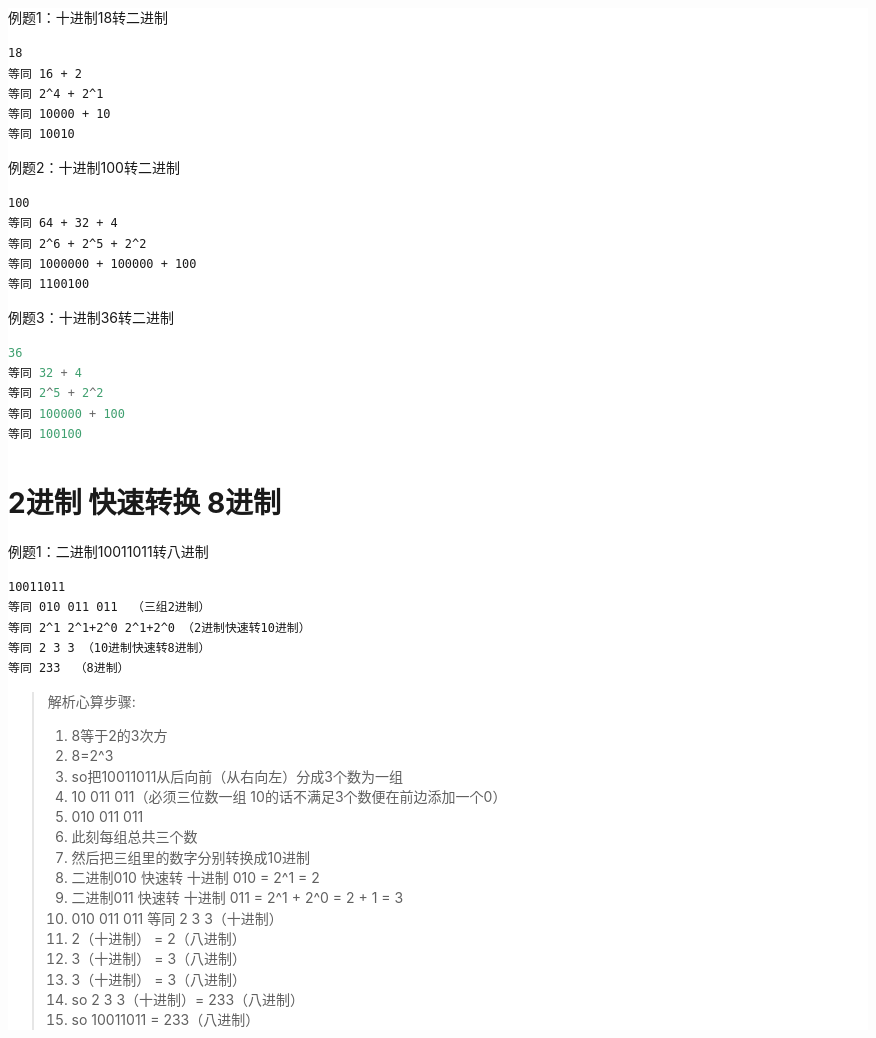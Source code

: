 例题1：十进制18转二进制

```
18 
等同 16 + 2 
等同 2^4 + 2^1
等同 10000 + 10 
等同 10010
```

例题2：十进制100转二进制

```
100 
等同 64 + 32 + 4 
等同 2^6 + 2^5 + 2^2
等同 1000000 + 100000 + 100 
等同 1100100
```

例题3：十进制36转二进制

```java
36 
等同 32 + 4 
等同 2^5 + 2^2
等同 100000 + 100 
等同 100100
```

# 2进制 快速转换 8进制

例题1：二进制10011011转八进制

```
10011011
等同 010 011 011	（三组2进制）
等同 2^1 2^1+2^0 2^1+2^0 （2进制快速转10进制）
等同 2 3 3 （10进制快速转8进制）
等同 233	（8进制）
```

> 解析心算步骤:
>
> 1. 8等于2的3次方
> 2. 8=2^3
> 3. so把10011011从后向前（从右向左）分成3个数为一组
> 4. 10 011 011（必须三位数一组 10的话不满足3个数便在前边添加一个0）
> 5. 010 011 011
> 6. 此刻每组总共三个数
> 7. 然后把三组里的数字分别转换成10进制
> 8. 二进制010 快速转 十进制 010 = 2^1 = 2
> 9. 二进制011 快速转 十进制 011 = 2^1 + 2^0 = 2 + 1 = 3
> 10. 010 011 011 等同 2 3 3（十进制）
> 11. 2（十进制） = 2（八进制）
> 12. 3（十进制） = 3（八进制）
> 13. 3（十进制） = 3（八进制）
> 14. so 2 3 3（十进制）= 233（八进制）
> 15. so 10011011 = 233（八进制）
